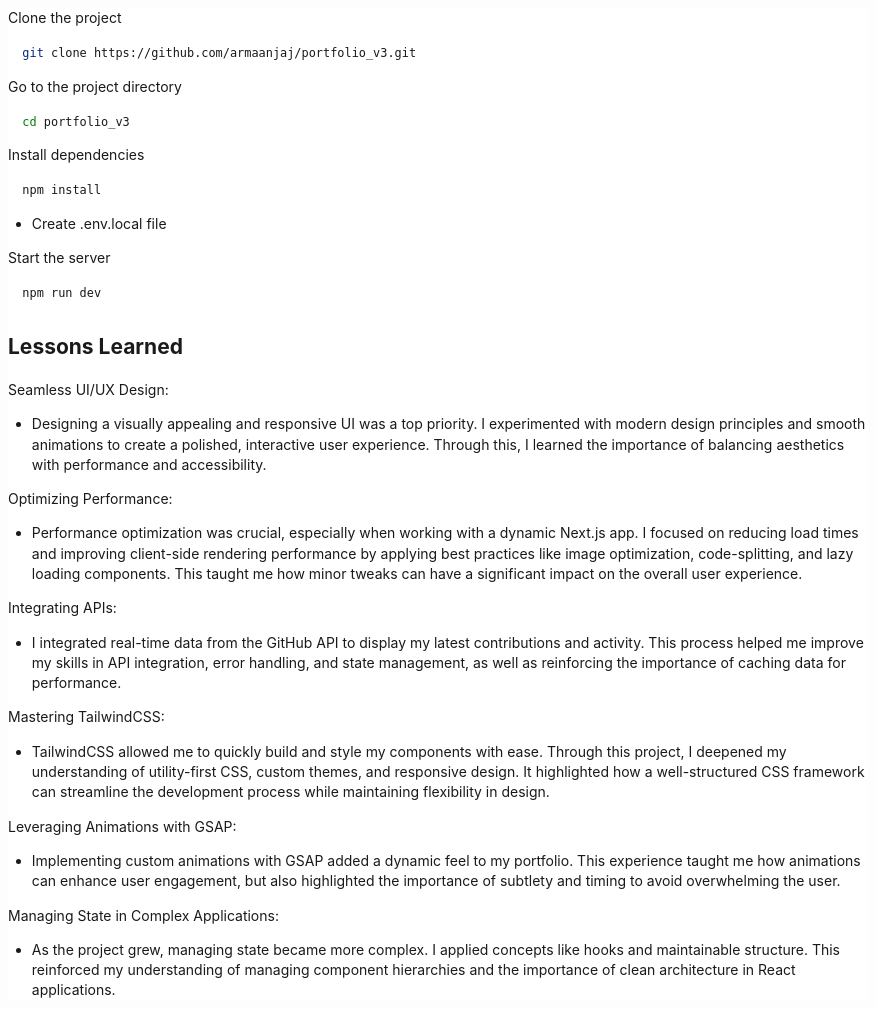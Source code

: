 Clone the project

```bash
  git clone https://github.com/armaanjaj/portfolio_v3.git
```

Go to the project directory

```bash
  cd portfolio_v3
```

Install dependencies

```bash
  npm install
```

- Create .env.local file

Start the server

```bash
  npm run dev
```


## Lessons Learned

Seamless UI/UX Design:
- Designing a visually appealing and responsive UI was a top priority. I experimented with modern design principles and smooth animations to create a polished, interactive user experience. Through this, I learned the importance of balancing aesthetics with performance and accessibility.

Optimizing Performance:
- Performance optimization was crucial, especially when working with a dynamic Next.js app. I focused on reducing load times and improving client-side rendering performance by applying best practices like image optimization, code-splitting, and lazy loading components. This taught me how minor tweaks can have a significant impact on the overall user experience.

Integrating APIs:
- I integrated real-time data from the GitHub API to display my latest contributions and activity. This process helped me improve my skills in API integration, error handling, and state management, as well as reinforcing the importance of caching data for performance.

Mastering TailwindCSS:
- TailwindCSS allowed me to quickly build and style my components with ease. Through this project, I deepened my understanding of utility-first CSS, custom themes, and responsive design. It highlighted how a well-structured CSS framework can streamline the development process while maintaining flexibility in design.

Leveraging Animations with GSAP:
- Implementing custom animations with GSAP added a dynamic feel to my portfolio. This experience taught me how animations can enhance user engagement, but also highlighted the importance of subtlety and timing to avoid overwhelming the user.

Managing State in Complex Applications:
- As the project grew, managing state became more complex. I applied concepts like hooks and maintainable structure. This reinforced my understanding of managing component hierarchies and the importance of clean architecture in React applications.
